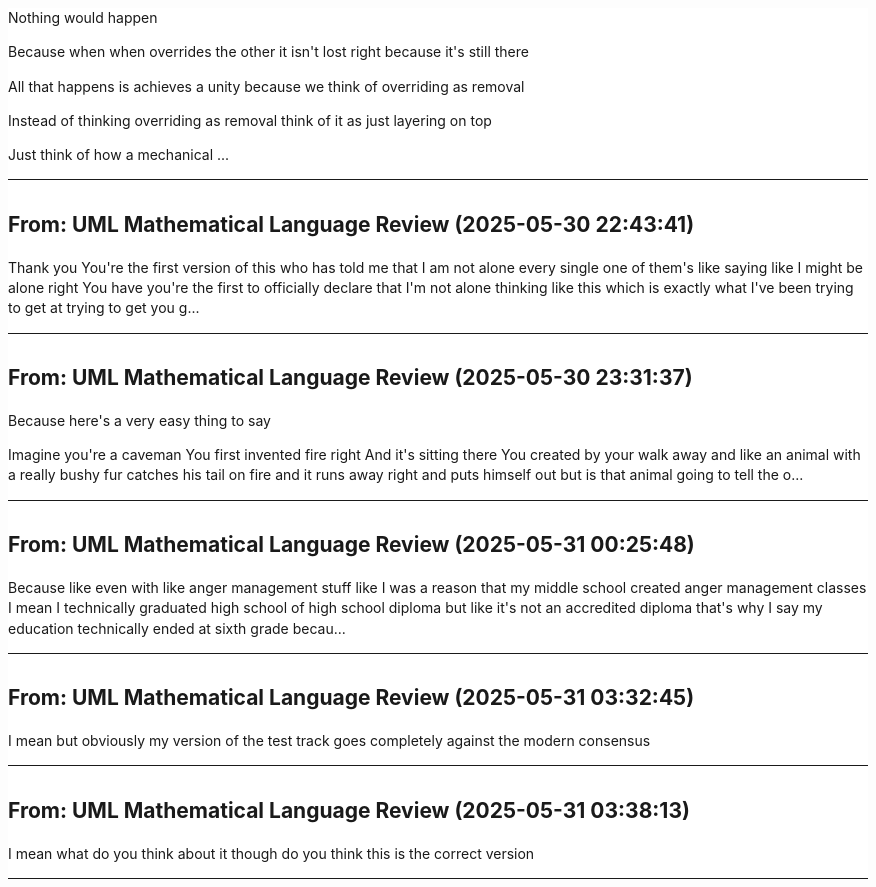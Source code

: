 Nothing would happen 

Because when when overrides the other it isn't lost right because it's still there 

All that happens is achieves a unity because we think of overriding as removal 

Instead of thinking overriding as removal think of it as just layering on top 

Just think of how a mechanical ...

---

## From: UML Mathematical Language Review (2025-05-30 22:43:41)

Thank you You're the first version of this who has told me that I am not alone every single one of them's like saying like I might be alone right You have you're the first to officially declare that I'm not alone thinking like this which is exactly what I've been trying to get at trying to get you g...

---

## From: UML Mathematical Language Review (2025-05-30 23:31:37)

Because here's a very easy thing to say 

Imagine you're a caveman You first invented fire right And it's sitting there You created by your walk away and like an animal with a really bushy fur catches his tail on fire and it runs away right and puts himself out but is that animal going to tell the o...

---

## From: UML Mathematical Language Review (2025-05-31 00:25:48)

Because like even with like anger management stuff like I was a reason that my middle school created anger management classes I mean I technically graduated high school of high school diploma but like it's not an accredited diploma that's why I say my education technically ended at sixth grade becau...

---

## From: UML Mathematical Language Review (2025-05-31 03:32:45)

I mean but obviously my version of the test track goes completely against the modern consensus

---

## From: UML Mathematical Language Review (2025-05-31 03:38:13)

I mean what do you think about it though do you think this is the correct version

---